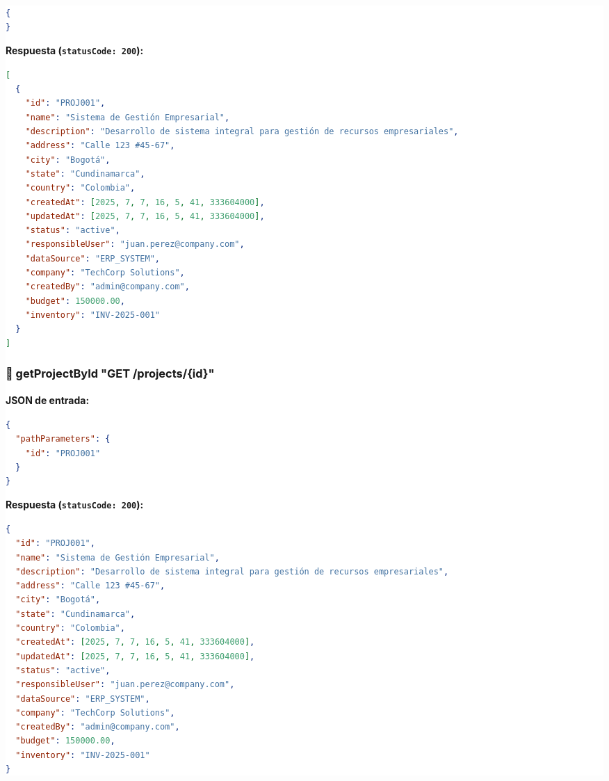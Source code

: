 ```json
{
}
```

**Respuesta (`statusCode: 200`):**

```json
[
  {
    "id": "PROJ001",
    "name": "Sistema de Gestión Empresarial",
    "description": "Desarrollo de sistema integral para gestión de recursos empresariales",
    "address": "Calle 123 #45-67",
    "city": "Bogotá",
    "state": "Cundinamarca",
    "country": "Colombia",
    "createdAt": [2025, 7, 7, 16, 5, 41, 333604000],
    "updatedAt": [2025, 7, 7, 16, 5, 41, 333604000],
    "status": "active",
    "responsibleUser": "juan.perez@company.com",
    "dataSource": "ERP_SYSTEM",
    "company": "TechCorp Solutions",
    "createdBy": "admin@company.com",
    "budget": 150000.00,
    "inventory": "INV-2025-001"
  }
]
```

### **🔹 getProjectById "GET /projects/{id}"**

**JSON de entrada:**

```json
{
  "pathParameters": {
    "id": "PROJ001"
  }
}
```

**Respuesta (`statusCode: 200`):**

```json
{
  "id": "PROJ001",
  "name": "Sistema de Gestión Empresarial",
  "description": "Desarrollo de sistema integral para gestión de recursos empresariales",
  "address": "Calle 123 #45-67",
  "city": "Bogotá",
  "state": "Cundinamarca",
  "country": "Colombia",
  "createdAt": [2025, 7, 7, 16, 5, 41, 333604000],
  "updatedAt": [2025, 7, 7, 16, 5, 41, 333604000],
  "status": "active",
  "responsibleUser": "juan.perez@company.com",
  "dataSource": "ERP_SYSTEM",
  "company": "TechCorp Solutions",
  "createdBy": "admin@company.com",
  "budget": 150000.00,
  "inventory": "INV-2025-001"
}
```

